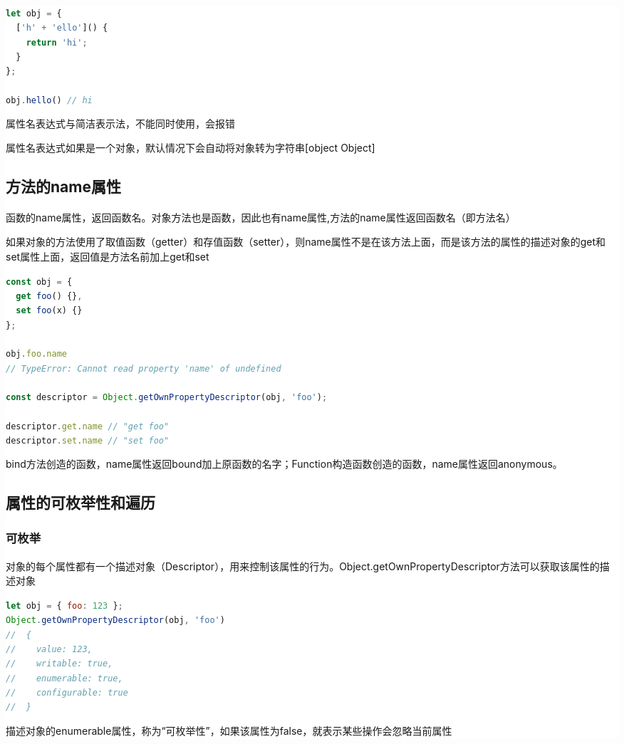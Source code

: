 ``` javascript
let obj = {
  ['h' + 'ello']() {
    return 'hi';
  }
};

obj.hello() // hi
```

属性名表达式与简洁表示法，不能同时使用，会报错

属性名表达式如果是一个对象，默认情况下会自动将对象转为字符串[object Object]

## 方法的name属性

函数的name属性，返回函数名。对象方法也是函数，因此也有name属性,方法的name属性返回函数名（即方法名）

如果对象的方法使用了取值函数（getter）和存值函数（setter），则name属性不是在该方法上面，而是该方法的属性的描述对象的get和set属性上面，返回值是方法名前加上get和set

``` javascript
const obj = {
  get foo() {},
  set foo(x) {}
};

obj.foo.name
// TypeError: Cannot read property 'name' of undefined

const descriptor = Object.getOwnPropertyDescriptor(obj, 'foo');

descriptor.get.name // "get foo"
descriptor.set.name // "set foo"
```

bind方法创造的函数，name属性返回bound加上原函数的名字；Function构造函数创造的函数，name属性返回anonymous。

## 属性的可枚举性和遍历

### 可枚举

对象的每个属性都有一个描述对象（Descriptor），用来控制该属性的行为。Object.getOwnPropertyDescriptor方法可以获取该属性的描述对象

``` javascript
let obj = { foo: 123 };
Object.getOwnPropertyDescriptor(obj, 'foo')
//  {
//    value: 123,
//    writable: true,
//    enumerable: true,
//    configurable: true
//  }
```

描述对象的enumerable属性，称为“可枚举性”，如果该属性为false，就表示某些操作会忽略当前属性
